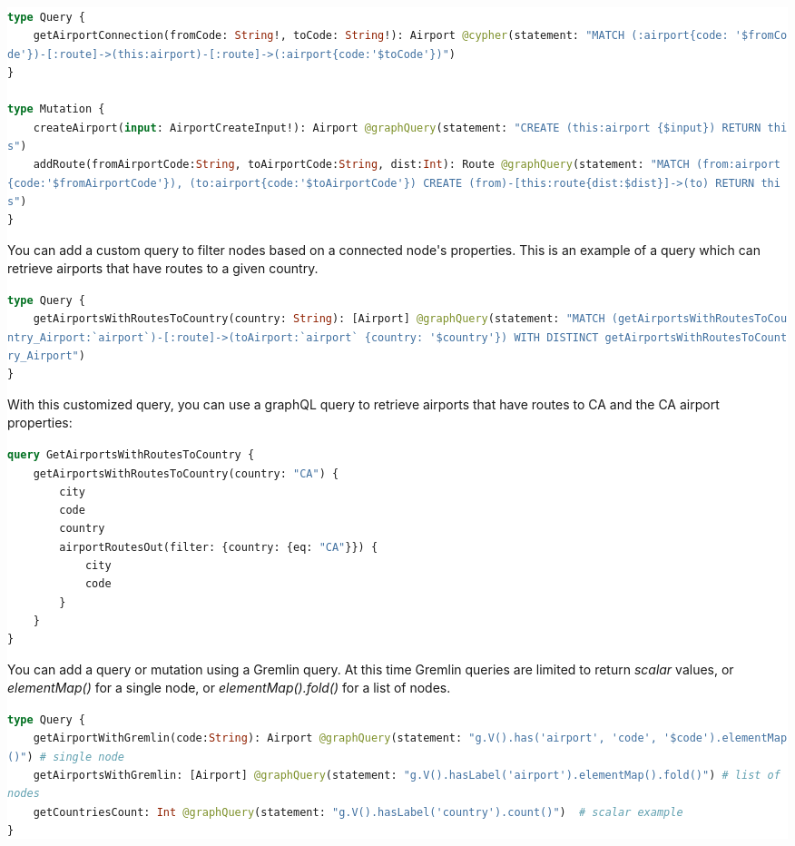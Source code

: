 ```graphql
type Query {
    getAirportConnection(fromCode: String!, toCode: String!): Airport @cypher(statement: "MATCH (:airport{code: '$fromCode'})-[:route]->(this:airport)-[:route]->(:airport{code:'$toCode'})")
}

type Mutation {
    createAirport(input: AirportCreateInput!): Airport @graphQuery(statement: "CREATE (this:airport {$input}) RETURN this")
    addRoute(fromAirportCode:String, toAirportCode:String, dist:Int): Route @graphQuery(statement: "MATCH (from:airport{code:'$fromAirportCode'}), (to:airport{code:'$toAirportCode'}) CREATE (from)-[this:route{dist:$dist}]->(to) RETURN this")
}
```

You can add a custom query to filter nodes based on a connected node's
properties. This is an example of a query which can retrieve airports that have
routes to a given country.

```graphql
type Query {
    getAirportsWithRoutesToCountry(country: String): [Airport] @graphQuery(statement: "MATCH (getAirportsWithRoutesToCountry_Airport:`airport`)-[:route]->(toAirport:`airport` {country: '$country'}) WITH DISTINCT getAirportsWithRoutesToCountry_Airport")
}
```

With this customized query, you can use a graphQL query to retrieve airports
that have routes to CA and the CA airport properties:

```graphql
query GetAirportsWithRoutesToCountry {
    getAirportsWithRoutesToCountry(country: "CA") {
        city
        code
        country
        airportRoutesOut(filter: {country: {eq: "CA"}}) {
            city
            code
        }
    }
}
```

You can add a query or mutation using a Gremlin query. At this time Gremlin
queries are limited to return *scalar* values, or *elementMap()* for a single
node, or *elementMap().fold()* for a list of nodes.

```graphql
type Query {
    getAirportWithGremlin(code:String): Airport @graphQuery(statement: "g.V().has('airport', 'code', '$code').elementMap()") # single node
    getAirportsWithGremlin: [Airport] @graphQuery(statement: "g.V().hasLabel('airport').elementMap().fold()") # list of nodes
    getCountriesCount: Int @graphQuery(statement: "g.V().hasLabel('country').count()")  # scalar example
}
```
